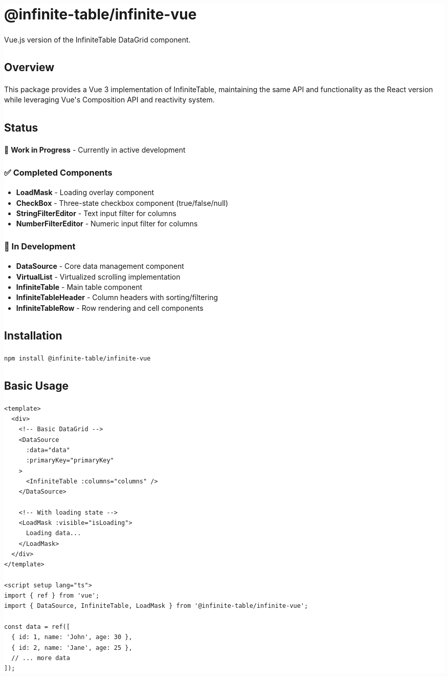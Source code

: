 # @infinite-table/infinite-vue

Vue.js version of the InfiniteTable DataGrid component.

## Overview

This package provides a Vue 3 implementation of InfiniteTable, maintaining the same API and functionality as the React version while leveraging Vue's Composition API and reactivity system.

## Status

🚧 **Work in Progress** - Currently in active development

### ✅ Completed Components

- **LoadMask** - Loading overlay component
- **CheckBox** - Three-state checkbox component (true/false/null) 
- **StringFilterEditor** - Text input filter for columns
- **NumberFilterEditor** - Numeric input filter for columns

### 🔄 In Development

- **DataSource** - Core data management component
- **VirtualList** - Virtualized scrolling implementation
- **InfiniteTable** - Main table component
- **InfiniteTableHeader** - Column headers with sorting/filtering
- **InfiniteTableRow** - Row rendering and cell components

## Installation

```bash
npm install @infinite-table/infinite-vue
```

## Basic Usage

```vue
<template>
  <div>
    <!-- Basic DataGrid -->
    <DataSource 
      :data="data" 
      :primaryKey="primaryKey"
    >
      <InfiniteTable :columns="columns" />
    </DataSource>
    
    <!-- With loading state -->
    <LoadMask :visible="isLoading">
      Loading data...
    </LoadMask>
  </div>
</template>

<script setup lang="ts">
import { ref } from 'vue';
import { DataSource, InfiniteTable, LoadMask } from '@infinite-table/infinite-vue';

const data = ref([
  { id: 1, name: 'John', age: 30 },
  { id: 2, name: 'Jane', age: 25 },
  // ... more data
]);
```